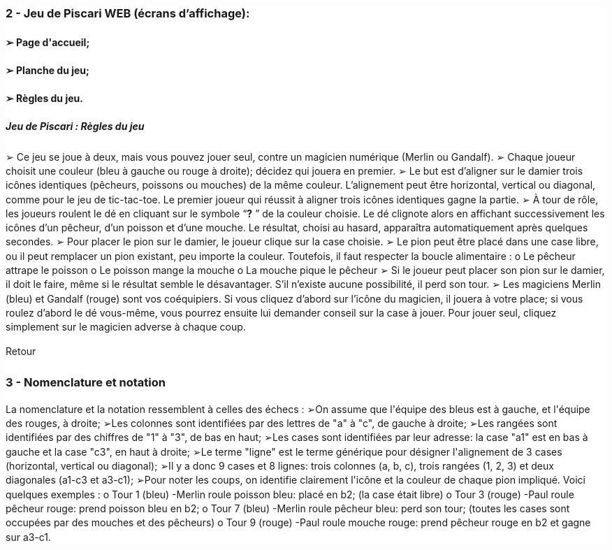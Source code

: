 ### 2 - Jeu de Piscari WEB (écrans d’affichage):

#### ➢ Page d'accueil;

#### ➢ Planche du jeu;

#### ➢ Règles du jeu.

##### Jeu de Piscari : Règles du jeu

➢ Ce jeu se joue à deux, mais vous pouvez jouer seul, contre un magicien numérique (Merlin ou Gandalf).
➢ Chaque joueur choisit une couleur (bleu à gauche ou rouge à droite); décidez qui jouera en premier.
➢ Le but est d’aligner sur le damier trois icônes identiques (pêcheurs, poissons ou mouches) de la même couleur.
L’alignement peut être horizontal, vertical ou diagonal, comme pour le jeu de tic-tac-toe. Le premier joueur qui
réussit à aligner trois icônes identiques gagne la partie.
➢ À tour de rôle, les joueurs roulent le dé en cliquant sur le symbole “**?** ” de la couleur choisie. Le dé clignote
alors en affichant successivement les icônes d’un pêcheur, d’un poisson et d’une mouche. Le résultat, choisi au
hasard, apparaîtra automatiquement après quelques secondes.
➢ Pour placer le pion sur le damier, le joueur clique sur la case choisie.
➢ Le pion peut être placé dans une case libre, ou il peut remplacer un pion existant, peu importe la couleur.
Toutefois, il faut respecter la boucle alimentaire :
o Le pêcheur attrape le poisson
o Le poisson mange la mouche
o La mouche pique le pêcheur
➢ Si le joueur peut placer son pion sur le damier, il doit le faire, même si le résultat semble le désavantager. S’il
n’existe aucune possibilité, il perd son tour.
➢ Les magiciens Merlin (bleu) et Gandalf (rouge) sont vos coéquipiers. Si vous cliquez d’abord sur l’icône du
magicien, il jouera à votre place; si vous roulez d’abord le dé vous-même, vous pourrez ensuite lui demander
conseil sur la case à jouer. Pour jouer seul, cliquez simplement sur le magicien adverse à chaque coup.

Retour

### 3 - Nomenclature et notation

La nomenclature et la notation ressemblent à celles des échecs :
➢On assume que l'équipe des bleus est à gauche, et l'équipe des rouges, à droite;
➢Les colonnes sont identifiées par des lettres de "a" à "c", de gauche à droite;
➢Les rangées sont identifiées par des chiffres de "1" à "3", de bas en haut;
➢Les cases sont identifiées par leur adresse: la case "a1" est en bas à gauche et la case "c3", en haut à droite;
➢Le terme "ligne" est le terme générique pour désigner l'alignement de 3 cases (horizontal, vertical ou diagonal);
➢Il y a donc 9 cases et 8 lignes: trois colonnes (a, b, c), trois rangées (1, 2, 3) et deux diagonales (a1-c3 et a3-c1);
➢Pour noter les coups, on identifie clairement l'icône et la couleur de chaque pion impliqué. Voici quelques exemples :
o Tour 1 (bleu) -Merlin roule poisson bleu: placé en b2; (la case était libre)
o Tour 3 (rouge) -Paul roule pêcheur rouge: prend poisson bleu en b2;
o Tour 7 (bleu) -Merlin roule pêcheur bleu: perd son tour; (toutes les cases sont occupées par des mouches et
des pêcheurs)
o Tour 9 (rouge) -Paul roule mouche rouge: prend pêcheur rouge en b2 et gagne sur a3-c1.
